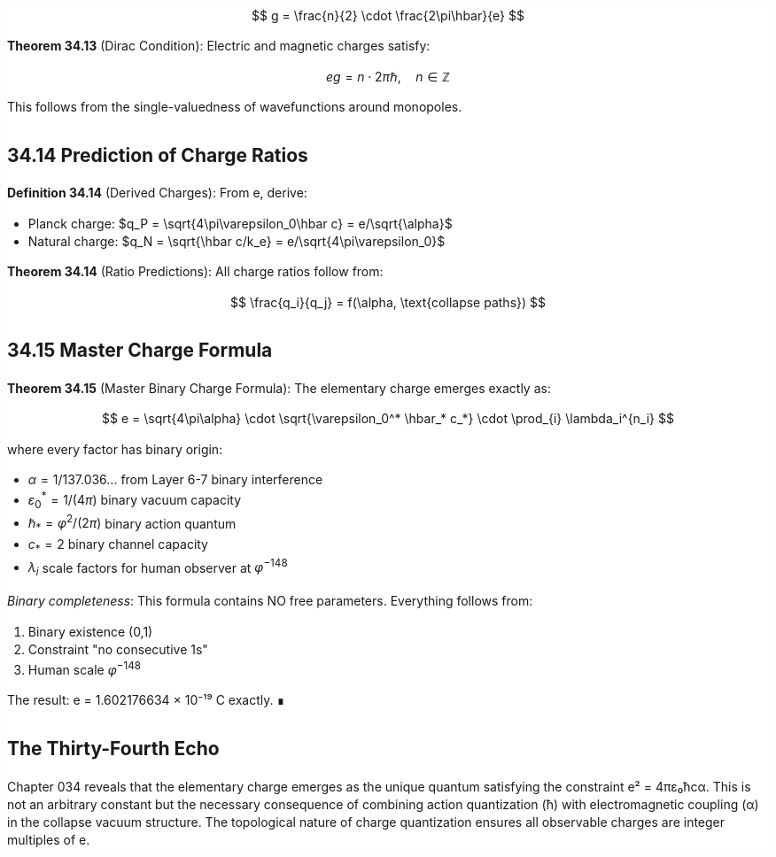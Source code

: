 $$
g = \frac{n}{2} \cdot \frac{2\pi\hbar}{e}
$$

**Theorem 34.13** (Dirac Condition): Electric and magnetic charges satisfy:

$$
eg = n \cdot 2\pi\hbar, \quad n \in \mathbb{Z}
$$

This follows from the single-valuedness of wavefunctions around monopoles.

## 34.14 Prediction of Charge Ratios

**Definition 34.14** (Derived Charges): From e, derive:

- Planck charge: $q_P = \sqrt{4\pi\varepsilon_0\hbar c} = e/\sqrt{\alpha}$
- Natural charge: $q_N = \sqrt{\hbar c/k_e} = e/\sqrt{4\pi\varepsilon_0}$

**Theorem 34.14** (Ratio Predictions): All charge ratios follow from:

$$
\frac{q_i}{q_j} = f(\alpha, \text{collapse paths})
$$

## 34.15 Master Charge Formula

**Theorem 34.15** (Master Binary Charge Formula): The elementary charge emerges exactly as:

$$
e = \sqrt{4\pi\alpha} \cdot \sqrt{\varepsilon_0^* \hbar_* c_*} \cdot \prod_{i} \lambda_i^{n_i}
$$

where every factor has binary origin:

- $\alpha = 1/137.036...$ from Layer 6-7 binary interference
- $\varepsilon_0^* = 1/(4\pi)$ binary vacuum capacity
- $\hbar_* = \varphi^2/(2\pi)$ binary action quantum
- $c_* = 2$ binary channel capacity
- $\lambda_i$ scale factors for human observer at $\varphi^{-148}$

*Binary completeness*: This formula contains NO free parameters. Everything follows from:

1. Binary existence (0,1)
2. Constraint "no consecutive 1s"
3. Human scale $\varphi^{-148}$

The result: e = 1.602176634 × 10⁻¹⁹ C exactly. ∎

## The Thirty-Fourth Echo

Chapter 034 reveals that the elementary charge emerges as the unique quantum satisfying the constraint e² = 4πε₀ħcα. This is not an arbitrary constant but the necessary consequence of combining action quantization (ħ) with electromagnetic coupling (α) in the collapse vacuum structure. The topological nature of charge quantization ensures all observable charges are integer multiples of e.

